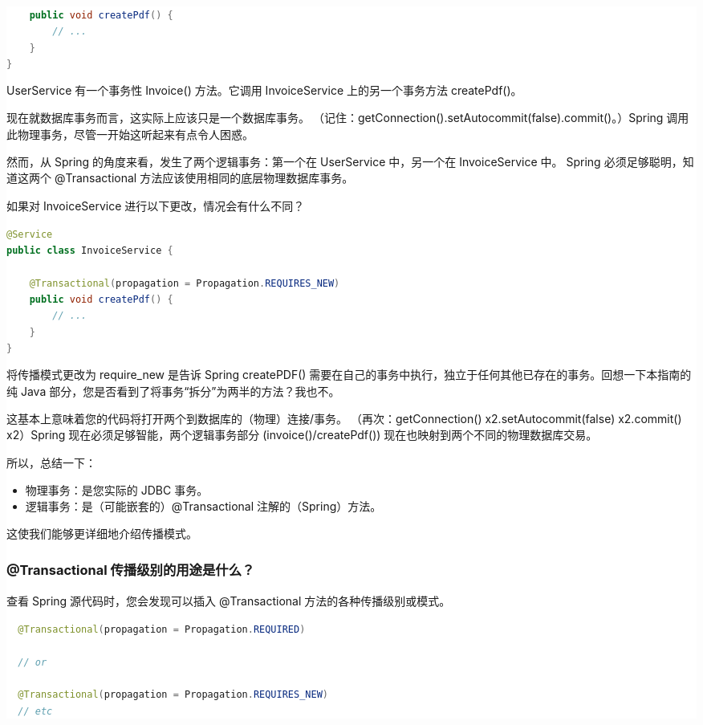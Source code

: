 ```java
    public void createPdf() {
        // ...
    }
}
```


UserService 有一个事务性 Invoice() 方法。它调用 InvoiceService 上的另一个事务方法 createPdf()。


现在就数据库事务而言，这实际上应该只是一个数据库事务。 （记住：getConnection().setAutocommit(false).commit()。）Spring 调用此物理事务，尽管一开始这听起来有点令人困惑。


然而，从 Spring 的角度来看，发生了两个逻辑事务：第一个在 UserService 中，另一个在 InvoiceService 中。 Spring 必须足够聪明，知道这两个 @Transactional 方法应该使用相同的底层物理数据库事务。


如果对 InvoiceService 进行以下更改，情况会有什么不同？

```java
@Service
public class InvoiceService {

    @Transactional(propagation = Propagation.REQUIRES_NEW)
    public void createPdf() {
        // ...
    }
}
```


将传播模式更改为 require_new 是告诉 Spring createPDF() 需要在自己的事务中执行，独立于任何其他已存在的事务。回想一下本指南的纯 Java 部分，您是否看到了将事务“拆分”为两半的方法？我也不。


这基本上意味着您的代码将打开两个到数据库的（物理）连接/事务。 （再次：getConnection() x2.setAutocommit(false) x2.commit() x2）Spring 现在必须足够智能，两个逻辑事务部分 (invoice()/createPdf()) 现在也映射到两个不同的物理数据库交易。


所以，总结一下：

- 
  物理事务：是您实际的 JDBC 事务。
- 逻辑事务：是（可能嵌套的）@Transactional 注解的（Spring）方法。


这使我们能够更详细地介绍传播模式。

### @Transactional 传播级别的用途是什么？


查看 Spring 源代码时，您会发现可以插入 @Transactional 方法的各种传播级别或模式。

```java
  @Transactional(propagation = Propagation.REQUIRED)

  // or

  @Transactional(propagation = Propagation.REQUIRES_NEW)
  // etc
```
